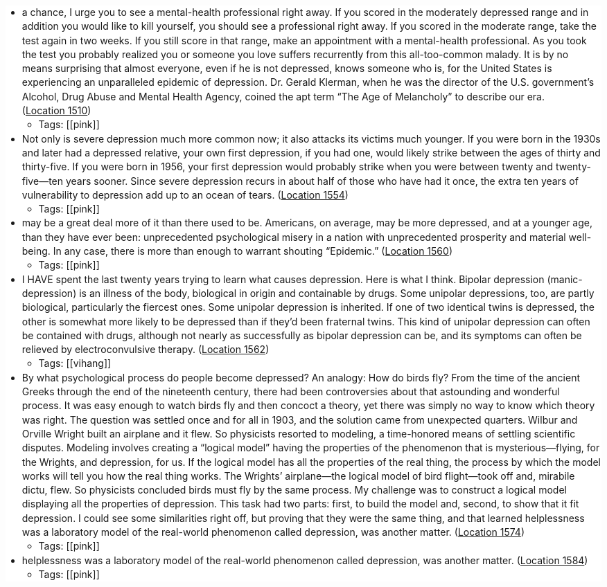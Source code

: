 - a chance, I urge you to see a mental-health professional right away. If you scored in the moderately depressed range and in addition you would like to kill yourself, you should see a professional right away. If you scored in the moderate range, take the test again in two weeks. If you still score in that range, make an appointment with a mental-health professional. As you took the test you probably realized you or someone you love suffers recurrently from this all-too-common malady. It is by no means surprising that almost everyone, even if he is not depressed, knows someone who is, for the United States is experiencing an unparalleled epidemic of depression. Dr. Gerald Klerman, when he was the director of the U.S. government’s Alcohol, Drug Abuse and Mental Health Agency, coined the apt term “The Age of Melancholy” to describe our era. ([Location 1510](https://readwise.io/to_kindle?action=open&asin=B005DB6S7K&location=1510))
    - Tags: [[pink]] 
- Not only is severe depression much more common now; it also attacks its victims much younger. If you were born in the 1930s and later had a depressed relative, your own first depression, if you had one, would likely strike between the ages of thirty and thirty-five. If you were born in 1956, your first depression would probably strike when you were between twenty and twenty-five—ten years sooner. Since severe depression recurs in about half of those who have had it once, the extra ten years of vulnerability to depression add up to an ocean of tears. ([Location 1554](https://readwise.io/to_kindle?action=open&asin=B005DB6S7K&location=1554))
    - Tags: [[pink]] 
- may be a great deal more of it than there used to be. Americans, on average, may be more depressed, and at a younger age, than they have ever been: unprecedented psychological misery in a nation with unprecedented prosperity and material well-being. In any case, there is more than enough to warrant shouting “Epidemic.” ([Location 1560](https://readwise.io/to_kindle?action=open&asin=B005DB6S7K&location=1560))
    - Tags: [[pink]] 
- I HAVE spent the last twenty years trying to learn what causes depression. Here is what I think. Bipolar depression (manic-depression) is an illness of the body, biological in origin and containable by drugs. Some unipolar depressions, too, are partly biological, particularly the fiercest ones. Some unipolar depression is inherited. If one of two identical twins is depressed, the other is somewhat more likely to be depressed than if they’d been fraternal twins. This kind of unipolar depression can often be contained with drugs, although not nearly as successfully as bipolar depression can be, and its symptoms can often be relieved by electroconvulsive therapy. ([Location 1562](https://readwise.io/to_kindle?action=open&asin=B005DB6S7K&location=1562))
    - Tags: [[vihang]] 
- By what psychological process do people become depressed? An analogy: How do birds fly? From the time of the ancient Greeks through the end of the nineteenth century, there had been controversies about that astounding and wonderful process. It was easy enough to watch birds fly and then concoct a theory, yet there was simply no way to know which theory was right. The question was settled once and for all in 1903, and the solution came from unexpected quarters. Wilbur and Orville Wright built an airplane and it flew. So physicists resorted to modeling, a time-honored means of settling scientific disputes. Modeling involves creating a “logical model” having the properties of the phenomenon that is mysterious—flying, for the Wrights, and depression, for us. If the logical model has all the properties of the real thing, the process by which the model works will tell you how the real thing works. The Wrights’ airplane—the logical model of bird flight—took off and, mirabile dictu, flew. So physicists concluded birds must fly by the same process. My challenge was to construct a logical model displaying all the properties of depression. This task had two parts: first, to build the model and, second, to show that it fit depression. I could see some similarities right off, but proving that they were the same thing, and that learned helplessness was a laboratory model of the real-world phenomenon called depression, was another matter. ([Location 1574](https://readwise.io/to_kindle?action=open&asin=B005DB6S7K&location=1574))
    - Tags: [[pink]] 
- helplessness was a laboratory model of the real-world phenomenon called depression, was another matter. ([Location 1584](https://readwise.io/to_kindle?action=open&asin=B005DB6S7K&location=1584))
    - Tags: [[pink]] 